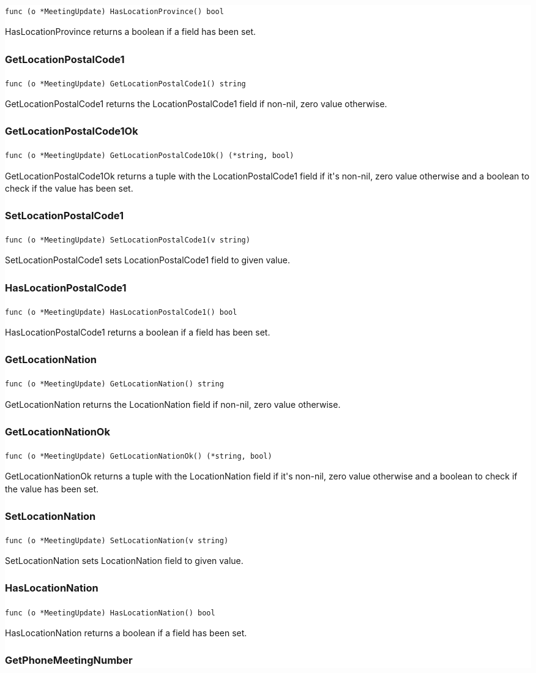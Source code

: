 `func (o *MeetingUpdate) HasLocationProvince() bool`

HasLocationProvince returns a boolean if a field has been set.

### GetLocationPostalCode1

`func (o *MeetingUpdate) GetLocationPostalCode1() string`

GetLocationPostalCode1 returns the LocationPostalCode1 field if non-nil, zero value otherwise.

### GetLocationPostalCode1Ok

`func (o *MeetingUpdate) GetLocationPostalCode1Ok() (*string, bool)`

GetLocationPostalCode1Ok returns a tuple with the LocationPostalCode1 field if it's non-nil, zero value otherwise
and a boolean to check if the value has been set.

### SetLocationPostalCode1

`func (o *MeetingUpdate) SetLocationPostalCode1(v string)`

SetLocationPostalCode1 sets LocationPostalCode1 field to given value.

### HasLocationPostalCode1

`func (o *MeetingUpdate) HasLocationPostalCode1() bool`

HasLocationPostalCode1 returns a boolean if a field has been set.

### GetLocationNation

`func (o *MeetingUpdate) GetLocationNation() string`

GetLocationNation returns the LocationNation field if non-nil, zero value otherwise.

### GetLocationNationOk

`func (o *MeetingUpdate) GetLocationNationOk() (*string, bool)`

GetLocationNationOk returns a tuple with the LocationNation field if it's non-nil, zero value otherwise
and a boolean to check if the value has been set.

### SetLocationNation

`func (o *MeetingUpdate) SetLocationNation(v string)`

SetLocationNation sets LocationNation field to given value.

### HasLocationNation

`func (o *MeetingUpdate) HasLocationNation() bool`

HasLocationNation returns a boolean if a field has been set.

### GetPhoneMeetingNumber
